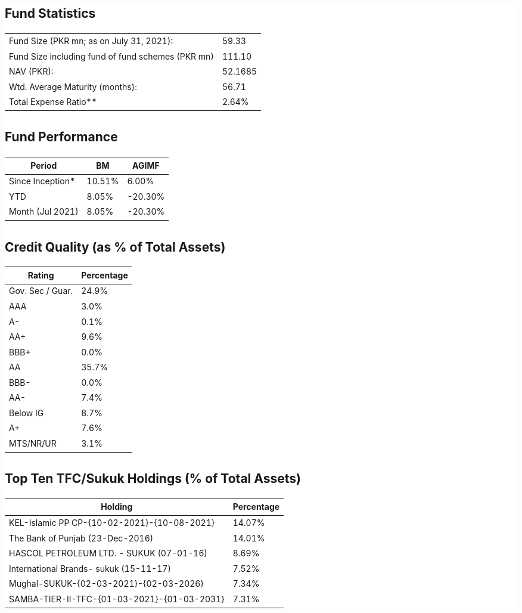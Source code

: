 ## Fund Statistics

|                                                   |         |
| ------------------------------------------------- | ------- |
| Fund Size (PKR mn; as on July 31, 2021):          | 59.33   |
| Fund Size including fund of fund schemes (PKR mn) | 111.10  |
| NAV (PKR):                                        | 52.1685 |
| Wtd. Average Maturity (months):                   | 56.71   |
| Total Expense Ratio\*\*                           | 2.64%   |

## Fund Performance

| Period            | BM     | AGIMF   |
| ----------------- | ------ | ------- |
| Since Inception\* | 10.51% | 6.00%   |
| YTD               | 8.05%  | -20.30% |
| Month (Jul 2021)  | 8.05%  | -20.30% |

## Credit Quality (as % of Total Assets)

| Rating           | Percentage |
| ---------------- | ---------- |
| Gov. Sec / Guar. | 24.9%      |
| AAA              | 3.0%       |
| A-               | 0.1%       |
| AA+              | 9.6%       |
| BBB+             | 0.0%       |
| AA               | 35.7%      |
| BBB-             | 0.0%       |
| AA-              | 7.4%       |
| Below IG         | 8.7%       |
| A+               | 7.6%       |
| MTS/NR/UR        | 3.1%       |

## Top Ten TFC/Sukuk Holdings (% of Total Assets)

| Holding                                        | Percentage |
| ---------------------------------------------- | ---------- |
| KEL-Islamic PP CP-{10-02-2021}-{10-08-2021}    | 14.07%     |
| The Bank of Punjab (23-Dec-2016)               | 14.01%     |
| HASCOL PETROLEUM LTD. - SUKUK (07-01-16)       | 8.69%      |
| International Brands- sukuk (15-11-17)         | 7.52%      |
| Mughal-SUKUK-{02-03-2021}-{02-03-2026}         | 7.34%      |
| SAMBA-TIER-II-TFC-{01-03-2021}-{01-03-2031}    | 7.31%      |